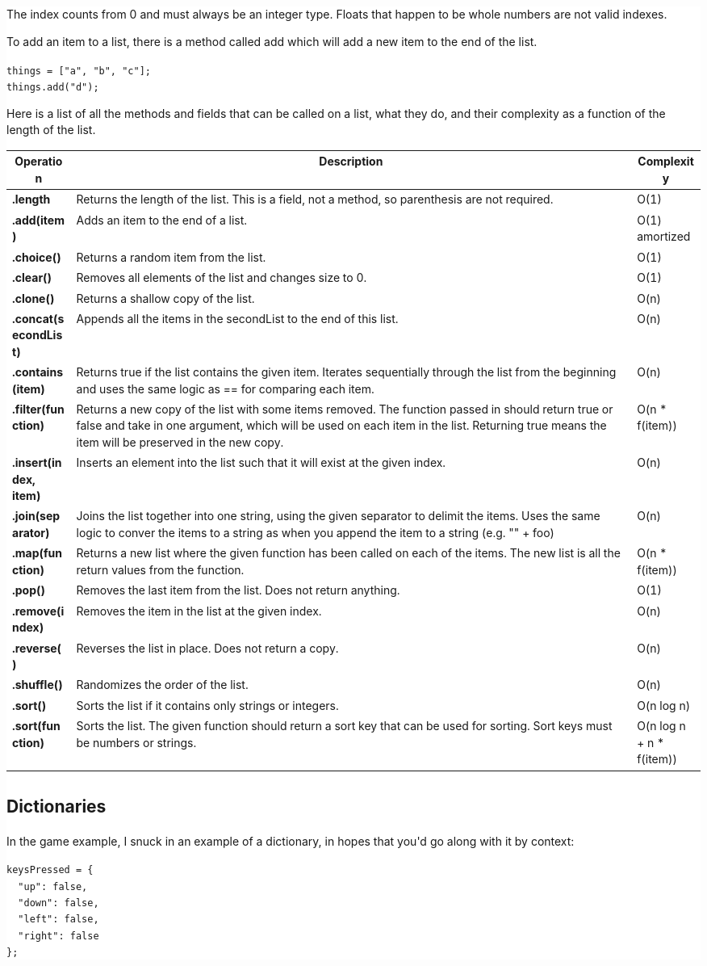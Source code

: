 The index counts from 0 and must always be an integer type. Floats that happen to be whole numbers are not valid indexes.

To add an item to a list, there is a method called add which will add a new item to the end of the list.

```crayon
things = ["a", "b", "c"];
things.add("d");
```

Here is a list of all the methods and fields that can be called on a list, what they do, and their complexity as a function of the length of the list.

| Operation | Description | Complexity |
| --- | --- | --- |
| **.length** | Returns the length of the list. This is a field, not a method, so parenthesis are not required. | O(1) |
| **.add(item)** | Adds an item to the end of a list. | O(1) amortized |
| **.choice()** | Returns a random item from the list. | O(1) |
| **.clear()** | Removes all elements of the list and changes size to 0. | O(1) |
| **.clone()** | Returns a shallow copy of the list. | O(n) |
| **.concat(secondList)** | Appends all the items in the secondList to the end of this list. | O(n) |
| **.contains(item)** | Returns true if the list contains the given item. Iterates sequentially through the list from the beginning and uses the same logic as == for comparing each item. | O(n) |
| **.filter(function)** | Returns a new copy of the list with some items removed. The function passed in should return true or false and take in one argument, which will be used on each item in the list. Returning true means the item will be preserved in the new copy. | O(n * f(item)) |
| **.insert(index, item)** | Inserts an element into the list such that it will exist at the given index. | O(n) |
| **.join(separator)** | Joins the list together into one string, using the given separator to delimit the items. Uses the same logic to conver the items to a string as when you append the item to a string (e.g. "" + foo) | O(n) |
| **.map(function)** | Returns a new list where the given function has been called on each of the items. The new list is all the return values from the function. | O(n * f(item)) |
| **.pop()** | Removes the last item from the list. Does not return anything. | O(1) |
| **.remove(index)** | Removes the item in the list at the given index. | O(n) |
| **.reverse()** | Reverses the list in place. Does not return a copy. | O(n) |
| **.shuffle()** | Randomizes the order of the list. | O(n) |
| **.sort()** | Sorts the list if it contains only strings or integers. | O(n log n) |
| **.sort(function)** | Sorts the list. The given function should return a sort key that can be used for sorting. Sort keys must be numbers or strings. | O(n log n + n * f(item)) |

## Dictionaries

In the game example, I snuck in an example of a dictionary, in hopes that you'd go along with it by context:

```crayon
keysPressed = {
  "up": false,
  "down": false,
  "left": false,
  "right": false
};
```


[comment]: # (WARNBOX)
[comment]: # (WARNBOX)